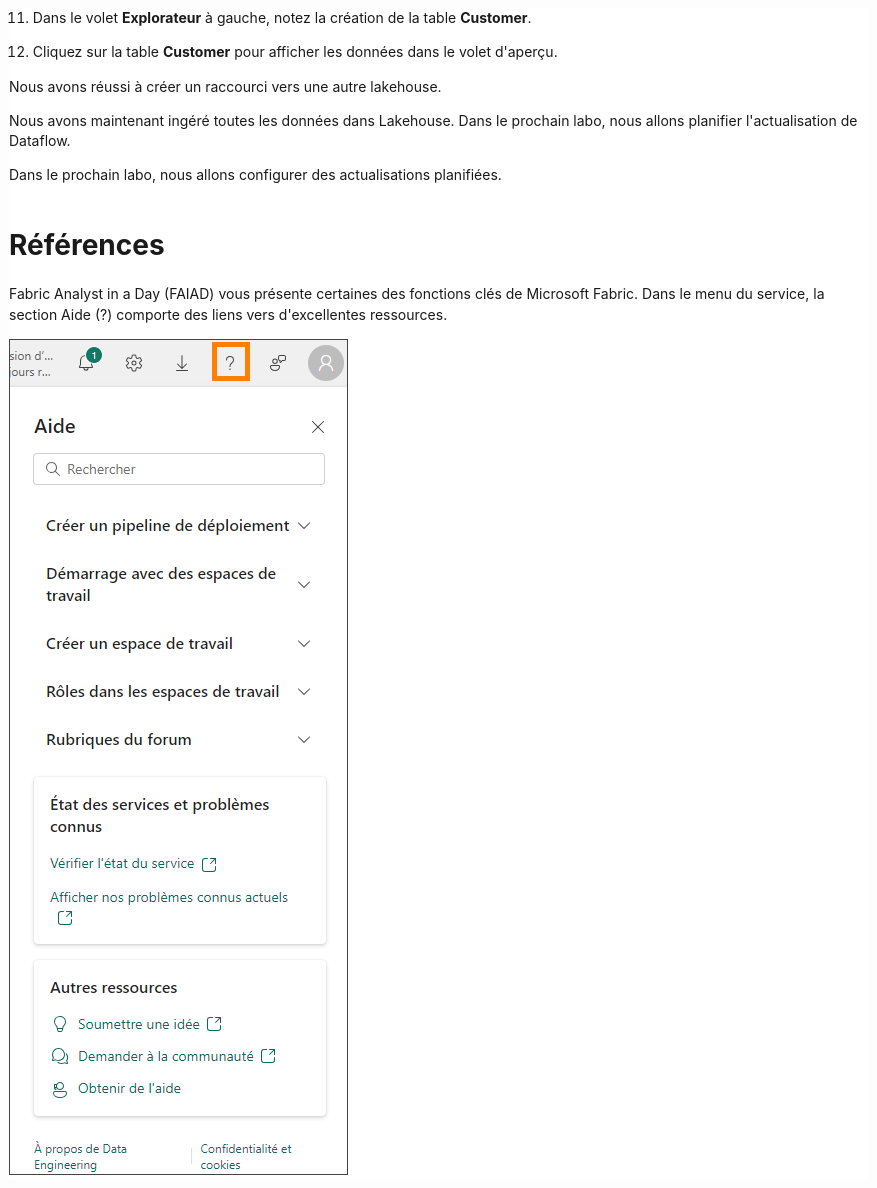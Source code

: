 11. Dans le volet **Explorateur** à gauche, notez la création de la
    table **Customer**.

12. Cliquez sur la table **Customer** pour afficher les données dans le
    volet d'aperçu.

Nous avons réussi à créer un raccourci vers une autre lakehouse.

Nous avons maintenant ingéré toutes les données dans Lakehouse. Dans le
prochain labo, nous allons planifier l'actualisation de Dataflow.

Dans le prochain labo, nous allons configurer des actualisations
planifiées.

# Références

Fabric Analyst in a Day (FAIAD) vous présente certaines des fonctions
clés de Microsoft Fabric. Dans le menu du service, la section Aide (?)
comporte des liens vers d'excellentes ressources.

![](../media/Lab-04/image41.png)
